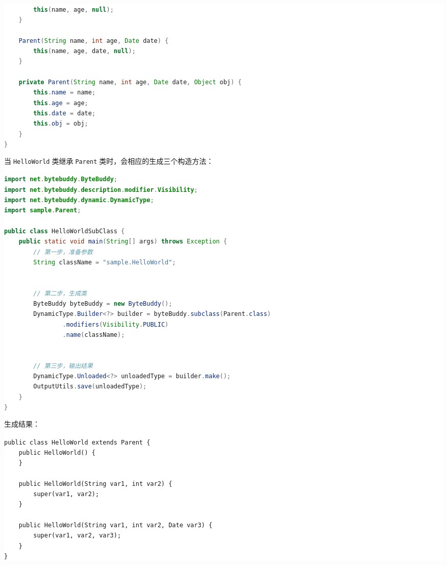 ```java
        this(name, age, null);
    }

    Parent(String name, int age, Date date) {
        this(name, age, date, null);
    }

    private Parent(String name, int age, Date date, Object obj) {
        this.name = name;
        this.age = age;
        this.date = date;
        this.obj = obj;
    }
}
```

当 `HelloWorld` 类继承 `Parent` 类时，会相应的生成三个构造方法：

```java
import net.bytebuddy.ByteBuddy;
import net.bytebuddy.description.modifier.Visibility;
import net.bytebuddy.dynamic.DynamicType;
import sample.Parent;

public class HelloWorldSubClass {
    public static void main(String[] args) throws Exception {
        // 第一步，准备参数
        String className = "sample.HelloWorld";


        // 第二步，生成类
        ByteBuddy byteBuddy = new ByteBuddy();
        DynamicType.Builder<?> builder = byteBuddy.subclass(Parent.class)
                .modifiers(Visibility.PUBLIC)
                .name(className);


        // 第三步，输出结果
        DynamicType.Unloaded<?> unloadedType = builder.make();
        OutputUtils.save(unloadedType);
    }
}
```

生成结果：

```text
public class HelloWorld extends Parent {
    public HelloWorld() {
    }

    public HelloWorld(String var1, int var2) {
        super(var1, var2);
    }
    
    public HelloWorld(String var1, int var2, Date var3) {
        super(var1, var2, var3);
    }
}
```
